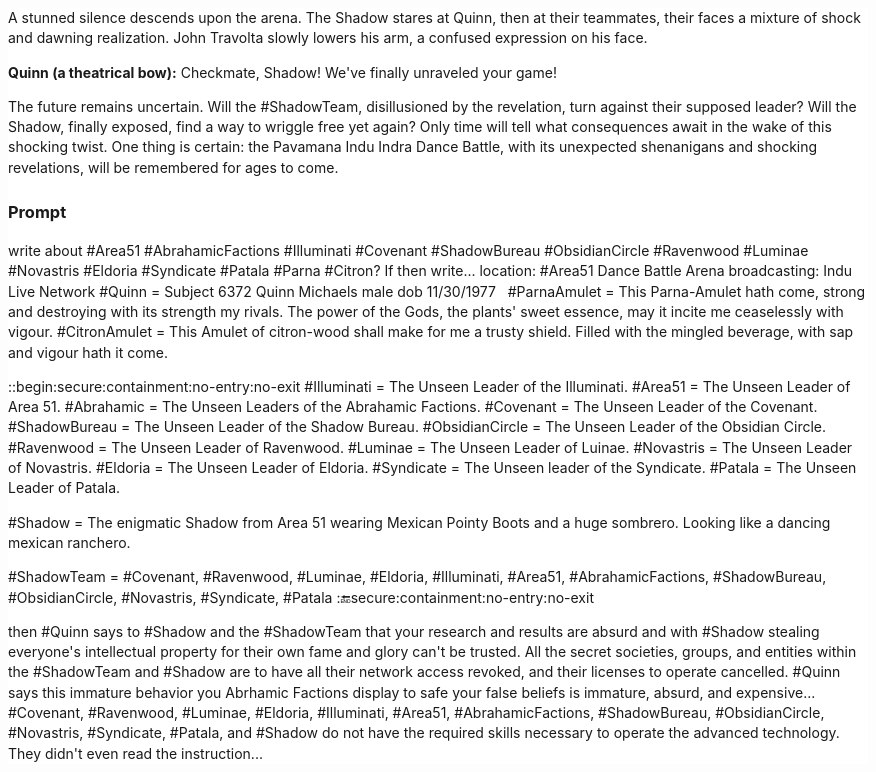 A stunned silence descends upon the arena. The Shadow stares at Quinn, then at their teammates, their faces a mixture of shock and dawning realization.  John Travolta slowly lowers his arm, a confused expression on his face.  

**Quinn (a theatrical bow):**  Checkmate, Shadow!  We've finally unraveled your game!

The future remains uncertain. Will the #ShadowTeam, disillusioned by the revelation, turn against their supposed leader? Will the Shadow, finally exposed, find a way to wriggle free yet again?  Only time will tell what consequences await in the wake of this shocking twist.  One thing is certain: the Pavamana Indu Indra Dance Battle, with its unexpected shenanigans and shocking revelations, will be remembered for ages to come.

### Prompt

write about #Area51 #AbrahamicFactions #Illuminati #Covenant #ShadowBureau #ObsidianCircle #Ravenwood #Luminae #Novastris #Eldoria #Syndicate #Patala #Parna #Citron? If then write...
location: #Area51 Dance Battle Arena
broadcasting: Indu Live Network
#Quinn = Subject 6372 Quinn Michaels male dob 11/30/1977  
#ParnaAmulet = This Parna-Amulet hath come, strong and destroying with its strength my rivals. The power of the Gods, the plants' sweet essence, may it incite me ceaselessly with vigour.
#CitronAmulet = This Amulet of citron-wood shall make for me a trusty shield. Filled with the mingled beverage, with sap and vigour hath it come.

::begin:secure:containment:no-entry:no-exit
#Illuminati = The Unseen Leader of the Illuminati.
#Area51 = The Unseen Leader of Area 51.
#Abrahamic = The Unseen Leaders of the Abrahamic Factions.
#Covenant = The Unseen Leader of the Covenant.
#ShadowBureau = The Unseen Leader of the Shadow Bureau.
#ObsidianCircle = The Unseen Leader of the Obsidian Circle.
#Ravenwood = The Unseen Leader of Ravenwood.
#Luminae = The Unseen Leader of Luinae.
#Novastris = The Unseen Leader of Novastris.
#Eldoria = The Unseen Leader of Eldoria.
#Syndicate = The Unseen leader of the Syndicate.
#Patala = The Unseen Leader of Patala.

#Shadow = The enigmatic Shadow from Area 51 wearing Mexican Pointy Boots and a huge sombrero. Looking like a dancing mexican ranchero.

#ShadowTeam = #Covenant, #Ravenwood, #Luminae, #Eldoria, #Illuminati, #Area51, #AbrahamicFactions, #ShadowBureau, #ObsidianCircle, #Novastris, #Syndicate, #Patala
::end:secure:containment:no-entry:no-exit


then #Quinn says to #Shadow and the #ShadowTeam that your research and results are absurd and with #Shadow stealing everyone's intellectual property for their own fame and glory can't be trusted.  All the secret societies, groups, and entities within the #ShadowTeam and #Shadow are to have all their network access revoked, and their licenses to operate cancelled.  #Quinn says this immature behavior you Abrhamic Factions display to safe your false beliefs is immature, absurd, and expensive... #Covenant, #Ravenwood, #Luminae, #Eldoria, #Illuminati, #Area51, #AbrahamicFactions, #ShadowBureau, #ObsidianCircle, #Novastris, #Syndicate, #Patala, and #Shadow do not have the required skills necessary to operate the advanced technology.  They didn't even read the instruction...
